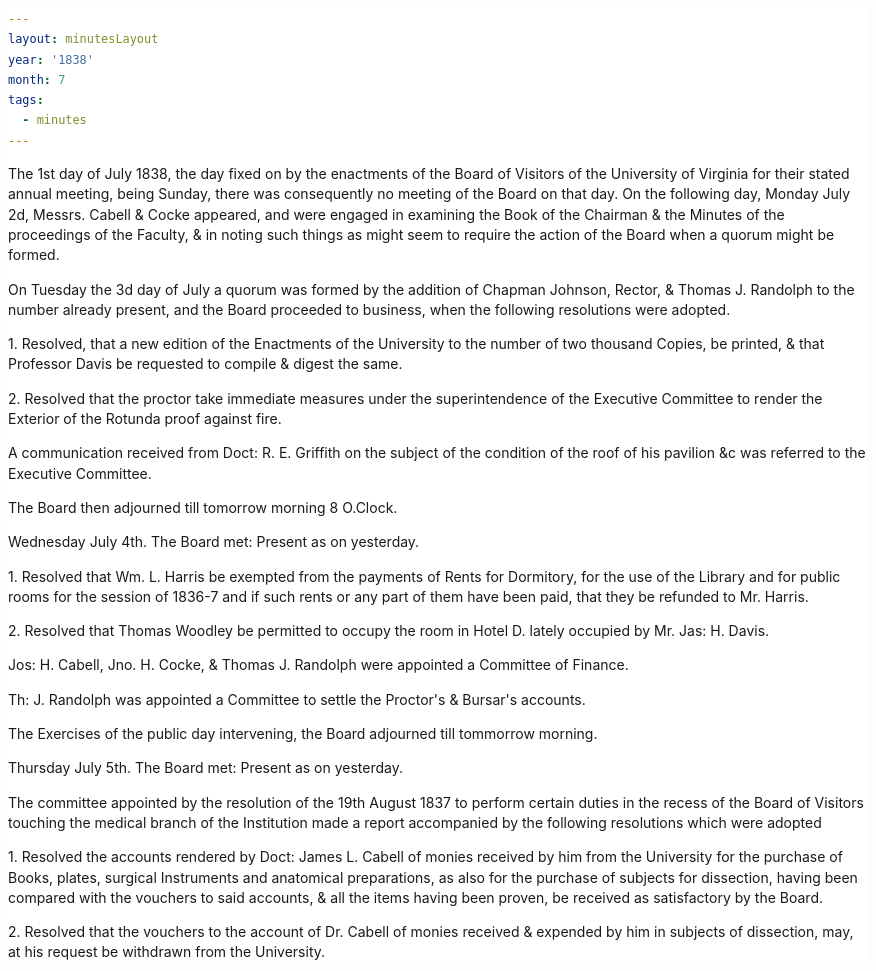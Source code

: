 ```yaml
---
layout: minutesLayout
year: '1838'
month: 7
tags:
  - minutes
---
```

The 1st day of July 1838, the day fixed on by the enactments of the Board of Visitors of the University of Virginia for their stated annual meeting, being Sunday, there was consequently no meeting of the Board on that day. On the following day, Monday July 2d, Messrs. Cabell & Cocke appeared, and were engaged in examining the Book of the Chairman & the Minutes of the proceedings of the Faculty, & in noting such things as might seem to require the action of the Board when a quorum might be formed.

On Tuesday the 3d day of July a quorum was formed by the addition of Chapman Johnson, Rector, & Thomas J. Randolph to the number already present, and the Board proceeded to business, when the following resolutions were adopted.

1\. Resolved, that a new edition of the Enactments of the University to the number of two thousand Copies, be printed, & that Professor Davis be requested to compile & digest the same.

2\. Resolved that the proctor take immediate measures under the superintendence of the Executive Committee to render the Exterior of the Rotunda proof against fire.

A communication received from Doct: R. E. Griffith on the subject of the condition of the roof of his pavilion &c was referred to the Executive Committee.

The Board then adjourned till tomorrow morning 8 O.Clock.

Wednesday July 4th. The Board met: Present as on yesterday.

1\. Resolved that Wm. L. Harris be exempted from the payments of Rents for Dormitory, for the use of the Library and for public rooms for the session of 1836-7 and if such rents or any part of them have been paid, that they be refunded to Mr. Harris.

2\. Resolved that Thomas Woodley be permitted to occupy the room in Hotel D. lately occupied by Mr. Jas: H. Davis.

Jos: H. Cabell, Jno. H. Cocke, & Thomas J. Randolph were appointed a Committee of Finance.

Th: J. Randolph was appointed a Committee to settle the Proctor's & Bursar's accounts.

The Exercises of the public day intervening, the Board adjourned till tommorrow morning.

Thursday July 5th. The Board met: Present as on yesterday.

The committee appointed by the resolution of the 19th August 1837 to perform certain duties in the recess of the Board of Visitors touching the medical branch of the Institution made a report accompanied by the following resolutions which were adopted

1\. Resolved the accounts rendered by Doct: James L. Cabell of monies received by him from the University for the purchase of Books, plates, surgical Instruments and anatomical preparations, as also for the purchase of subjects for dissection, having been compared with the vouchers to said accounts, & all the items having been proven, be received as satisfactory by the Board.

2\. Resolved that the vouchers to the account of Dr. Cabell of monies received & expended by him in subjects of dissection, may, at his request be withdrawn from the University.
